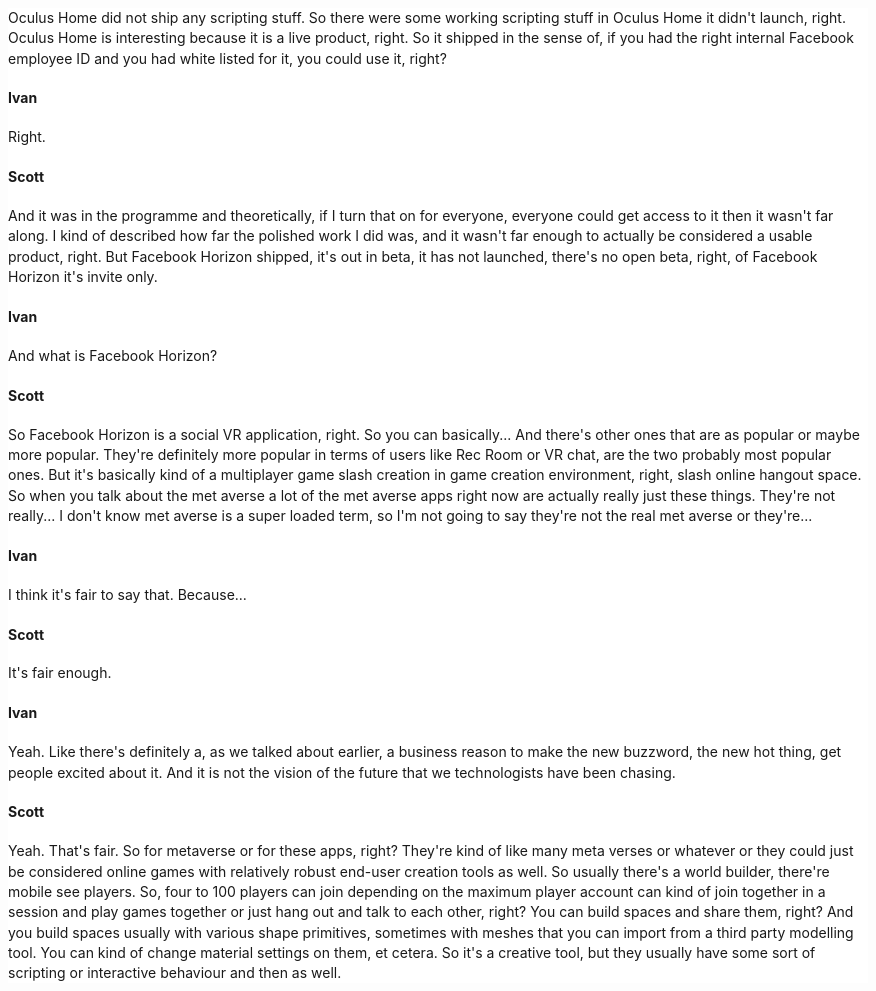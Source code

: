 Oculus Home did not ship any scripting stuff. So there were some working scripting stuff in Oculus Home it didn't launch, right. Oculus Home is interesting because it is a live product, right. So it shipped in the sense of, if you had the right internal Facebook employee ID and you had white listed for it, you could use it, right?

#### Ivan

Right.

#### Scott

And it was in the programme and theoretically, if I turn that on for everyone, everyone could get access to it then it wasn't far along. I kind of described how far the polished work I did was, and it wasn't far enough to actually be considered a usable product, right. But Facebook Horizon shipped, it's out in beta, it has not launched, there's no open beta, right, of Facebook Horizon it's invite only.

#### Ivan

And what is Facebook Horizon?

#### Scott

So Facebook Horizon is a social VR application, right. So you can basically... And there's other ones that are as popular or maybe more popular. They're definitely more popular in terms of users like Rec Room or VR chat, are the two probably most popular ones. But it's basically kind of a multiplayer game slash creation in game creation environment, right, slash online hangout space. So when you talk about the met averse a lot of the met averse apps right now are actually really just these things. They're not really... I don't know met averse is a super loaded term, so I'm not going to say they're not the real met averse or they're...

#### Ivan

I think it's fair to say that. Because...

#### Scott

It's fair enough.

#### Ivan

Yeah. Like there's definitely a, as we talked about earlier, a business reason to make the new buzzword, the new hot thing, get people excited about it. And it is not the vision of the future that we technologists have been chasing.

#### Scott

Yeah. That's fair. So for metaverse or for these apps, right? They're kind of like many meta verses or whatever or they could just be considered online games with relatively robust end-user creation tools as well. So usually there's a world builder, there're mobile see players. So, four to 100 players can join depending on the maximum player account can kind of join together in a session and play games together or just hang out and talk to each other, right? You can build spaces and share them, right? And you build spaces usually with various shape primitives, sometimes with meshes that you can import from a third party modelling tool. You can kind of change material settings on them, et cetera. So it's a creative tool, but they usually have some sort of scripting or interactive behaviour and then as well.

